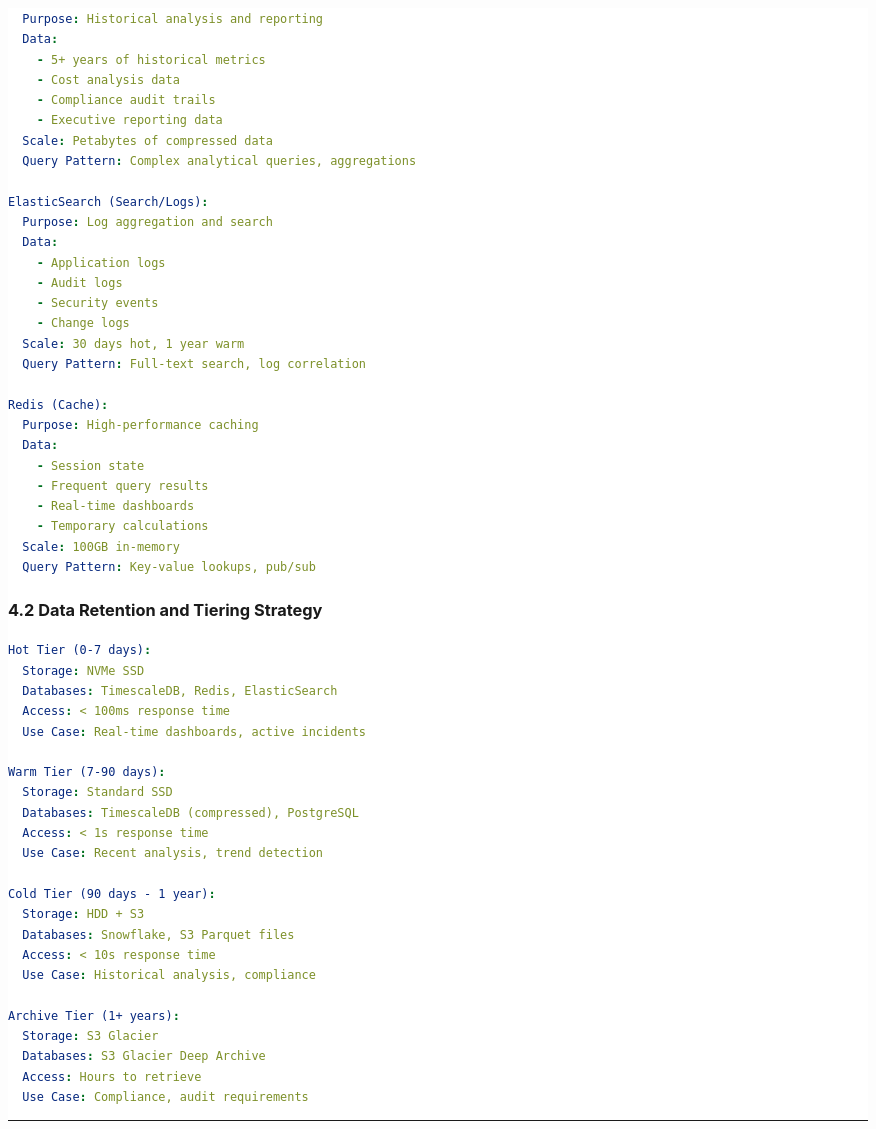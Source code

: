 ```yaml
  Purpose: Historical analysis and reporting
  Data:
    - 5+ years of historical metrics
    - Cost analysis data
    - Compliance audit trails
    - Executive reporting data
  Scale: Petabytes of compressed data
  Query Pattern: Complex analytical queries, aggregations

ElasticSearch (Search/Logs):
  Purpose: Log aggregation and search
  Data:
    - Application logs
    - Audit logs
    - Security events
    - Change logs
  Scale: 30 days hot, 1 year warm
  Query Pattern: Full-text search, log correlation

Redis (Cache):
  Purpose: High-performance caching
  Data:
    - Session state
    - Frequent query results
    - Real-time dashboards
    - Temporary calculations
  Scale: 100GB in-memory
  Query Pattern: Key-value lookups, pub/sub
```

### 4.2 Data Retention and Tiering Strategy

```yaml
Hot Tier (0-7 days):
  Storage: NVMe SSD
  Databases: TimescaleDB, Redis, ElasticSearch
  Access: < 100ms response time
  Use Case: Real-time dashboards, active incidents

Warm Tier (7-90 days):
  Storage: Standard SSD
  Databases: TimescaleDB (compressed), PostgreSQL
  Access: < 1s response time
  Use Case: Recent analysis, trend detection

Cold Tier (90 days - 1 year):
  Storage: HDD + S3
  Databases: Snowflake, S3 Parquet files
  Access: < 10s response time
  Use Case: Historical analysis, compliance

Archive Tier (1+ years):
  Storage: S3 Glacier
  Databases: S3 Glacier Deep Archive
  Access: Hours to retrieve
  Use Case: Compliance, audit requirements
```

---